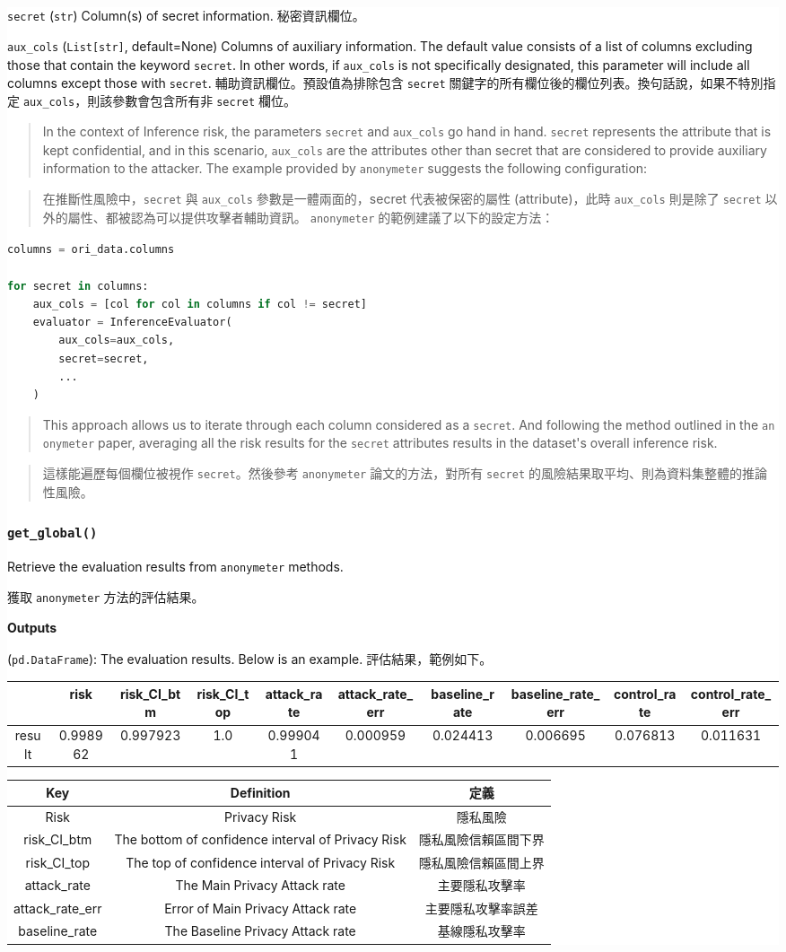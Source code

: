 `secret` (`str`) Column(s) of secret information. 秘密資訊欄位。

`aux_cols` (`List[str]`, default=None) Columns of auxiliary information. The default value consists of a list of columns excluding those that contain the keyword `secret`. In other words, if `aux_cols` is not specifically designated, this parameter will include all columns except those with `secret`. 輔助資訊欄位。預設值為排除包含 `secret` 關鍵字的所有欄位後的欄位列表。換句話說，如果不特別指定 `aux_cols`，則該參數會包含所有非 `secret` 欄位。

> In the context of Inference risk, the parameters `secret` and `aux_cols` go hand in hand. `secret` represents the attribute that is kept confidential, and in this scenario, `aux_cols` are the attributes other than secret that are considered to provide auxiliary information to the attacker.
>The example provided by `anonymeter` suggests the following configuration:

> 在推斷性風險中，`secret` 與 `aux_cols` 參數是一體兩面的，secret 代表被保密的屬性 (attribute)，此時 `aux_cols` 則是除了 `secret` 以外的屬性、都被認為可以提供攻擊者輔助資訊。
> `anonymeter` 的範例建議了以下的設定方法：

```Python
columns = ori_data.columns

for secret in columns:
    aux_cols = [col for col in columns if col != secret]
    evaluator = InferenceEvaluator(
        aux_cols=aux_cols,
        secret=secret,
        ...
    )
```

> This approach allows us to iterate through each column considered as a `secret`. And following the method outlined in the `anonymeter` paper, averaging all the risk results for the `secret` attributes results in the dataset's overall inference risk.

> 這樣能遍歷每個欄位被視作 `secret`。然後參考 `anonymeter` 論文的方法，對所有 `secret` 的風險結果取平均、則為資料集整體的推論性風險。


### `get_global()`


Retrieve the evaluation results from `anonymeter` methods.

獲取 `anonymeter` 方法的評估結果。


**Outputs**

(`pd.DataFrame`): The evaluation results. Below is an example. 評估結果，範例如下。


<div class="table-wrapper" markdown="block">

| | risk | risk_CI_btm | risk_CI_top | attack_rate | attack_rate_err | baseline_rate | baseline_rate_err | control_rate | control_rate_err |
|:---:|:---:|:---:|:---:|:---:|:---:|:---:|:---:|:---:|:---:|
| result | 0.998962 | 0.997923 | 1.0 | 0.999041 | 0.000959 | 0.024413 | 0.006695 | 0.076813 | 0.011631 |

</div>


<div class="table-wrapper" markdown="block">

| Key | Definition | 定義 |
|:---:|:---:|:---:|
| Risk | Privacy Risk | 隱私風險 |
| risk_CI_btm | The bottom of confidence interval of Privacy Risk | 隱私風險信賴區間下界 |
| risk_CI_top | The top of confidence interval of Privacy Risk | 隱私風險信賴區間上界 |
| attack_rate | The Main Privacy Attack rate | 主要隱私攻擊率 |
| attack_rate_err | Error of Main Privacy Attack rate | 主要隱私攻擊率誤差 |
| baseline_rate | The Baseline Privacy Attack rate | 基線隱私攻擊率 |